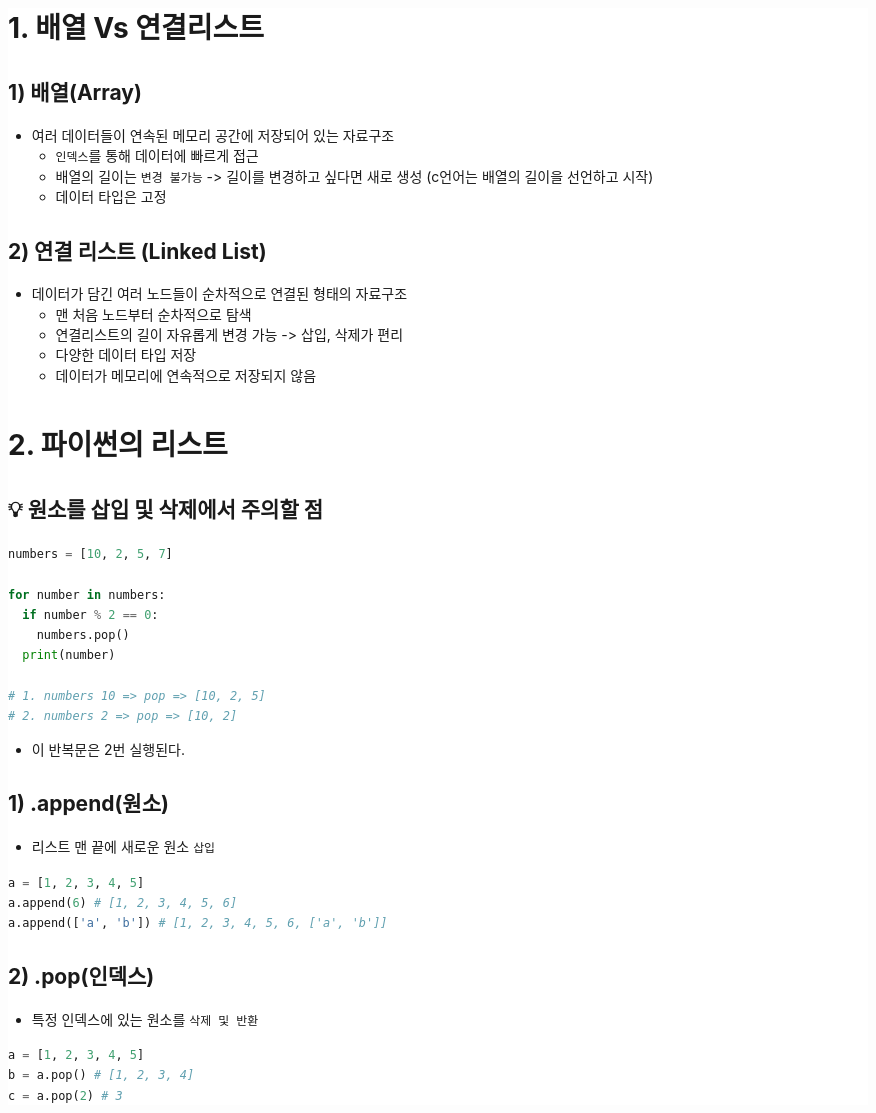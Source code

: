 # 1. 배열 Vs 연결리스트

## 1) 배열(Array)
- 여러 데이터들이 연속된 메모리 공간에 저장되어 있는 자료구조
  - `인덱스`를 통해 데이터에 빠르게 접근
  - 배열의 길이는 `변경 불가능` -> 길이를 변경하고 싶다면 새로 생성 (c언어는 배열의 길이을 선언하고 시작)
  - 데이터 타입은 고정

## 2) 연결 리스트 (Linked List)
- 데이터가 담긴 여러 노드들이 순차적으로 연결된 형태의 자료구조
  - 맨 처음 노드부터 순차적으로 탐색
  - 연결리스트의 길이 자유롭게 변경 가능 -> 삽입, 삭제가 편리
  - 다양한 데이터 타입 저장
  - 데이터가 메모리에 연속적으로 저장되지 않음

# 2. 파이썬의 리스트

## :bulb: 원소를 삽입 및 삭제에서 주의할 점

```python
numbers = [10, 2, 5, 7]

for number in numbers:
  if number % 2 == 0:
    numbers.pop()
  print(number)

# 1. numbers 10 => pop => [10, 2, 5]
# 2. numbers 2 => pop => [10, 2]  
```
- 이 반복문은 2번 실행된다.


## 1) .append(원소)
- 리스트 맨 끝에 새로운 원소 `삽입`
```python
a = [1, 2, 3, 4, 5]
a.append(6) # [1, 2, 3, 4, 5, 6]
a.append(['a', 'b']) # [1, 2, 3, 4, 5, 6, ['a', 'b']]
```

## 2) .pop(인덱스)
- 특정 인덱스에 있는 원소를 `삭제 및 반환`
```python
a = [1, 2, 3, 4, 5]
b = a.pop() # [1, 2, 3, 4]
c = a.pop(2) # 3
```
